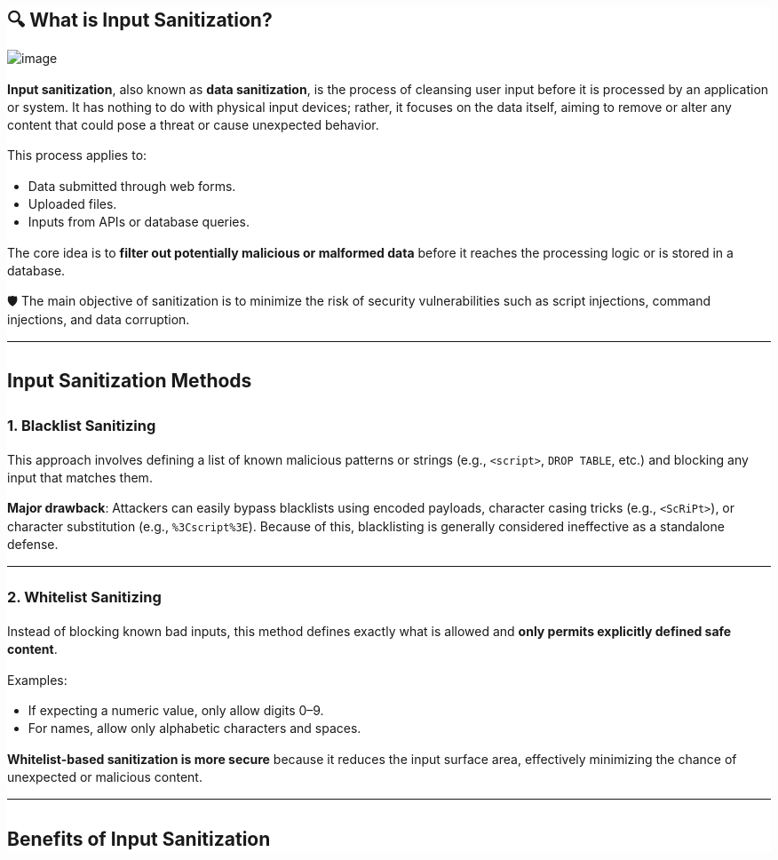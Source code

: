 ## 🔍 What is Input Sanitization?

![image](https://github.com/user-attachments/assets/ac8148c3-8c66-4634-9d88-fe9aa845a598)

**Input sanitization**, also known as **data sanitization**, is the process of cleansing user input before it is processed by an application or system. It has nothing to do with physical input devices; rather, it focuses on the data itself, aiming to remove or alter any content that could pose a threat or cause unexpected behavior.

This process applies to:

* Data submitted through web forms.
* Uploaded files.
* Inputs from APIs or database queries.

The core idea is to **filter out potentially malicious or malformed data** before it reaches the processing logic or is stored in a database.

🛡 The main objective of sanitization is to minimize the risk of security vulnerabilities such as script injections, command injections, and data corruption.

---

## Input Sanitization Methods

### 1. **Blacklist Sanitizing**

This approach involves defining a list of known malicious patterns or strings (e.g., `<script>`, `DROP TABLE`, etc.) and blocking any input that matches them.

 **Major drawback**:
Attackers can easily bypass blacklists using encoded payloads, character casing tricks (e.g., `<ScRiPt>`), or character substitution (e.g., `%3Cscript%3E`). Because of this, blacklisting is generally considered ineffective as a standalone defense.

---

### 2. **Whitelist Sanitizing**

Instead of blocking known bad inputs, this method defines exactly what is allowed and **only permits explicitly defined safe content**.

Examples:

* If expecting a numeric value, only allow digits 0–9.
* For names, allow only alphabetic characters and spaces.

**Whitelist-based sanitization is more secure** because it reduces the input surface area, effectively minimizing the chance of unexpected or malicious content.

---

## Benefits of Input Sanitization
